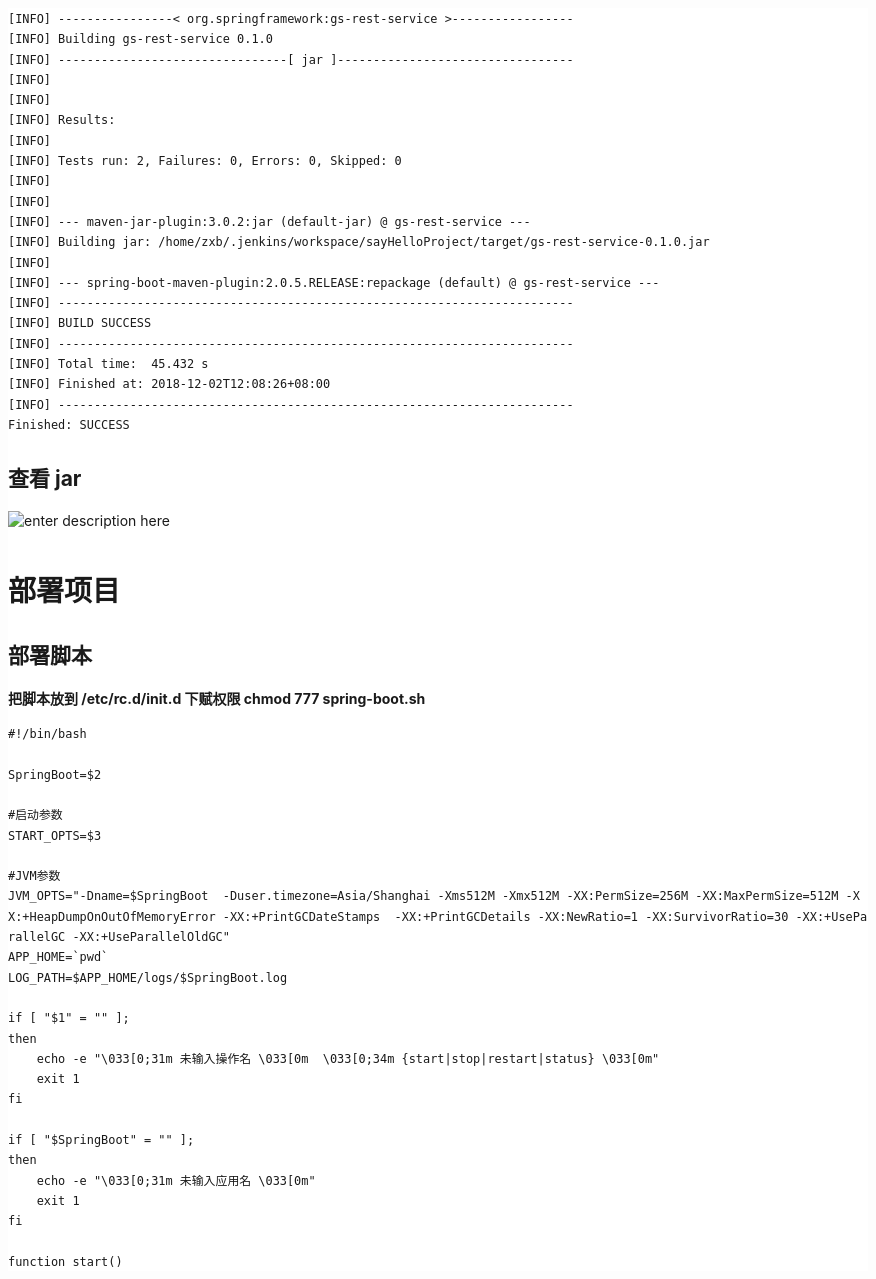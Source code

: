 ```
[INFO] ----------------< org.springframework:gs-rest-service >-----------------
[INFO] Building gs-rest-service 0.1.0
[INFO] --------------------------------[ jar ]---------------------------------
[INFO] 
[INFO] 
[INFO] Results:
[INFO] 
[INFO] Tests run: 2, Failures: 0, Errors: 0, Skipped: 0
[INFO] 
[INFO] 
[INFO] --- maven-jar-plugin:3.0.2:jar (default-jar) @ gs-rest-service ---
[INFO] Building jar: /home/zxb/.jenkins/workspace/sayHelloProject/target/gs-rest-service-0.1.0.jar
[INFO] 
[INFO] --- spring-boot-maven-plugin:2.0.5.RELEASE:repackage (default) @ gs-rest-service ---
[INFO] ------------------------------------------------------------------------
[INFO] BUILD SUCCESS
[INFO] ------------------------------------------------------------------------
[INFO] Total time:  45.432 s
[INFO] Finished at: 2018-12-02T12:08:26+08:00
[INFO] ------------------------------------------------------------------------
Finished: SUCCESS
```

## 查看 jar ##

![enter description here](https://i.loli.net/2018/12/02/5c036b5d84947.jpg "1543723867980")

# 部署项目 #

## 部署脚本 ##

**把脚本放到 /etc/rc.d/init.d 下赋权限 chmod 777 spring-boot.sh**

```
#!/bin/bash

SpringBoot=$2

#启动参数
START_OPTS=$3

#JVM参数
JVM_OPTS="-Dname=$SpringBoot  -Duser.timezone=Asia/Shanghai -Xms512M -Xmx512M -XX:PermSize=256M -XX:MaxPermSize=512M -XX:+HeapDumpOnOutOfMemoryError -XX:+PrintGCDateStamps  -XX:+PrintGCDetails -XX:NewRatio=1 -XX:SurvivorRatio=30 -XX:+UseParallelGC -XX:+UseParallelOldGC"
APP_HOME=`pwd`
LOG_PATH=$APP_HOME/logs/$SpringBoot.log

if [ "$1" = "" ];
then
    echo -e "\033[0;31m 未输入操作名 \033[0m  \033[0;34m {start|stop|restart|status} \033[0m"
    exit 1
fi

if [ "$SpringBoot" = "" ];
then
    echo -e "\033[0;31m 未输入应用名 \033[0m"
    exit 1
fi

function start()
```